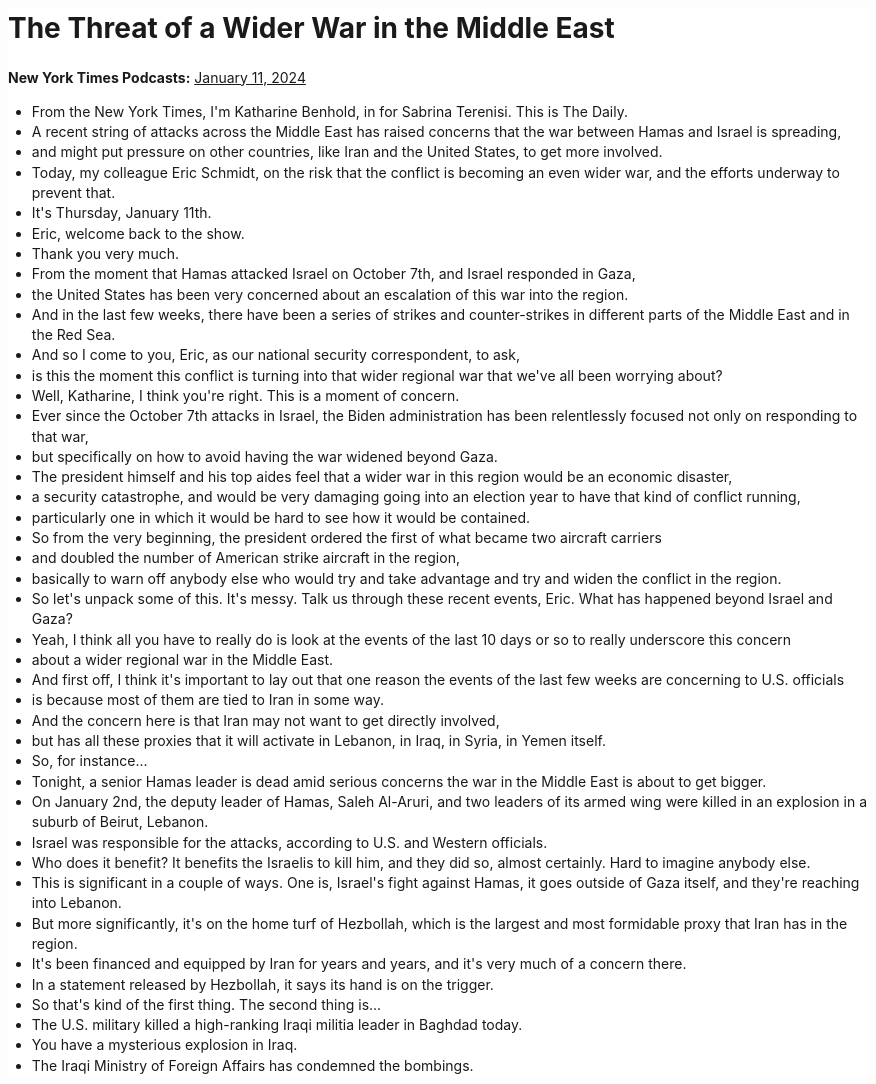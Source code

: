 # The Threat of a Wider War in the Middle East
**New York Times Podcasts:** [January 11, 2024](https://www.youtube.com/watch?v=eBkBvQEwWJA)
*  From the New York Times, I'm Katharine Benhold, in for Sabrina Terenisi. This is The Daily.
*  A recent string of attacks across the Middle East has raised concerns that the war between Hamas and Israel is spreading,
*  and might put pressure on other countries, like Iran and the United States, to get more involved.
*  Today, my colleague Eric Schmidt, on the risk that the conflict is becoming an even wider war, and the efforts underway to prevent that.
*  It's Thursday, January 11th.
*  Eric, welcome back to the show.
*  Thank you very much.
*  From the moment that Hamas attacked Israel on October 7th, and Israel responded in Gaza,
*  the United States has been very concerned about an escalation of this war into the region.
*  And in the last few weeks, there have been a series of strikes and counter-strikes in different parts of the Middle East and in the Red Sea.
*  And so I come to you, Eric, as our national security correspondent, to ask,
*  is this the moment this conflict is turning into that wider regional war that we've all been worrying about?
*  Well, Katharine, I think you're right. This is a moment of concern.
*  Ever since the October 7th attacks in Israel, the Biden administration has been relentlessly focused not only on responding to that war,
*  but specifically on how to avoid having the war widened beyond Gaza.
*  The president himself and his top aides feel that a wider war in this region would be an economic disaster,
*  a security catastrophe, and would be very damaging going into an election year to have that kind of conflict running,
*  particularly one in which it would be hard to see how it would be contained.
*  So from the very beginning, the president ordered the first of what became two aircraft carriers
*  and doubled the number of American strike aircraft in the region,
*  basically to warn off anybody else who would try and take advantage and try and widen the conflict in the region.
*  So let's unpack some of this. It's messy. Talk us through these recent events, Eric. What has happened beyond Israel and Gaza?
*  Yeah, I think all you have to really do is look at the events of the last 10 days or so to really underscore this concern
*  about a wider regional war in the Middle East.
*  And first off, I think it's important to lay out that one reason the events of the last few weeks are concerning to U.S. officials
*  is because most of them are tied to Iran in some way.
*  And the concern here is that Iran may not want to get directly involved,
*  but has all these proxies that it will activate in Lebanon, in Iraq, in Syria, in Yemen itself.
*  So, for instance...
*  Tonight, a senior Hamas leader is dead amid serious concerns the war in the Middle East is about to get bigger.
*  On January 2nd, the deputy leader of Hamas, Saleh Al-Aruri, and two leaders of its armed wing were killed in an explosion in a suburb of Beirut, Lebanon.
*  Israel was responsible for the attacks, according to U.S. and Western officials.
*  Who does it benefit? It benefits the Israelis to kill him, and they did so, almost certainly. Hard to imagine anybody else.
*  This is significant in a couple of ways. One is, Israel's fight against Hamas, it goes outside of Gaza itself, and they're reaching into Lebanon.
*  But more significantly, it's on the home turf of Hezbollah, which is the largest and most formidable proxy that Iran has in the region.
*  It's been financed and equipped by Iran for years and years, and it's very much of a concern there.
*  In a statement released by Hezbollah, it says its hand is on the trigger.
*  So that's kind of the first thing. The second thing is...
*  The U.S. military killed a high-ranking Iraqi militia leader in Baghdad today.
*  You have a mysterious explosion in Iraq.
*  The Iraqi Ministry of Foreign Affairs has condemned the bombings.
